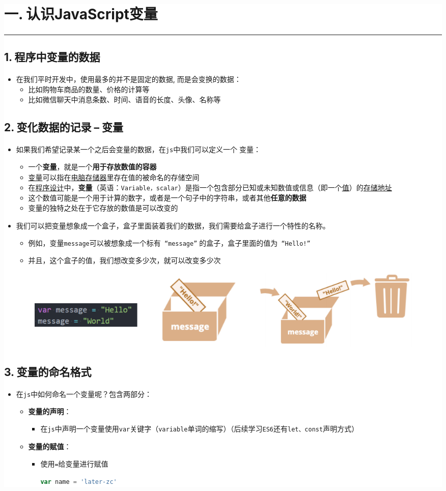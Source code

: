 # 一. 认识JavaScript变量

---

## 1. 程序中变量的数据

- 在我们平时开发中，使用最多的并不是固定的数据, 而是会变换的数据：
  - 比如购物车商品的数量、价格的计算等
  - 比如微信聊天中消息条数、时间、语音的长度、头像、名称等

## 2. 变化数据的记录 – 变量

- 如果我们希望记录某一个之后会变量的数据，在`js`中我们可以定义一个 变量：

  - 一个**变量**，就是一个**用于存放数值的容器**
  - [变量](https://zh.wikipedia.org/wiki/变量_(程序设计))可以指在[电脑存储器](https://zh.wikipedia.org/wiki/電腦記憶體)里存在值的被命名的存储空间
  - 在[程序设计](https://zh.wikipedia.org/wiki/程序設計)中，**变量**（英语：`Variable，scalar`）是指一个包含部分已知或未知数值或信息（即一个[值](https://zh.wikipedia.org/wiki/值_(電腦科學))）的[存储地址](https://zh.wikipedia.org/wiki/記憶體位址)
  -  这个数值可能是一个用于计算的数字，或者是一个句子中的字符串，或者其他**任意的数据**
  - 变量的独特之处在于它存放的数值是可以改变的

- 我们可以把变量想象成一个盒子，盒子里面装着我们的数据，我们需要给盒子进行一个特性的名称。

  - 例如，变量` message `可以被想象成一个标有` “message”` 的盒子，盒子里面的值为` “Hello!”`
  
  - 并且，这个盒子的值，我们想改变多少次，就可以改变多少次
  
    <img src="assets/image-20220508232214194.png" alt="image-20220508232214194" style="zoom:80%;" />
  

## 3. 变量的命名格式

- 在`js`中如何命名一个变量呢？包含两部分：

  - **变量的声明**：

    - 在`js`中声明一个变量使用`var`关键字（`variable`单词的缩写）（后续学习`ES6`还有`let、const`声明方式）

  - **变量的赋值**：

    - 使用` = `给变量进行赋值

      ```js
      var name = 'later-zc'
      ```
    